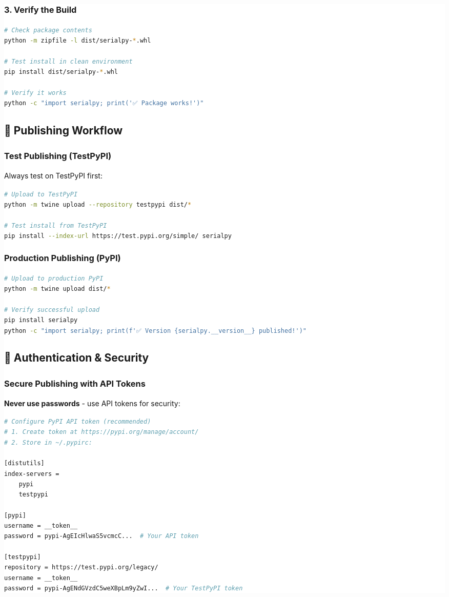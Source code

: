 ### **3. Verify the Build**

```bash
# Check package contents
python -m zipfile -l dist/serialpy-*.whl

# Test install in clean environment
pip install dist/serialpy-*.whl

# Verify it works
python -c "import serialpy; print('✅ Package works!')"
```

## 🚀 **Publishing Workflow**

### **Test Publishing (TestPyPI)**

Always test on TestPyPI first:

```bash
# Upload to TestPyPI
python -m twine upload --repository testpypi dist/*

# Test install from TestPyPI
pip install --index-url https://test.pypi.org/simple/ serialpy
```

### **Production Publishing (PyPI)**

```bash
# Upload to production PyPI
python -m twine upload dist/*

# Verify successful upload
pip install serialpy
python -c "import serialpy; print(f'✅ Version {serialpy.__version__} published!')"
```

## 🔐 **Authentication & Security**

### **Secure Publishing with API Tokens**

**Never use passwords** - use API tokens for security:

```bash
# Configure PyPI API token (recommended)
# 1. Create token at https://pypi.org/manage/account/
# 2. Store in ~/.pypirc:

[distutils]
index-servers =
    pypi
    testpypi

[pypi]
username = __token__
password = pypi-AgEIcHlwaS5vcmcC...  # Your API token

[testpypi]
repository = https://test.pypi.org/legacy/
username = __token__
password = pypi-AgENdGVzdC5weXBpLm9yZwI...  # Your TestPyPI token
```
